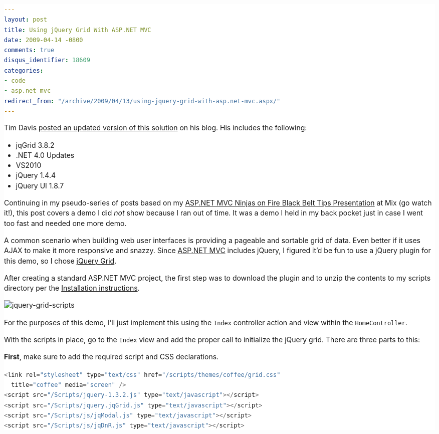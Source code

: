 ```yaml
---
layout: post
title: Using jQuery Grid With ASP.NET MVC
date: 2009-04-14 -0800
comments: true
disqus_identifier: 18609
categories:
- code
- asp.net mvc
redirect_from: "/archive/2009/04/13/using-jquery-grid-with-asp.net-mvc.aspx/"
---
```


Tim Davis [posted an updated version of this
solution](http://www.timdavis.com.au/code/jquery-grid-with-asp-net-mvc/)
on his blog. His includes the following:

-   jqGrid 3.8.2
-   .NET 4.0 Updates
-   VS2010
-   jQuery 1.4.4
-   jQuery UI 1.8.7

Continuing in my pseudo-series of posts based on my [ASP.NET MVC Ninjas
on Fire Black Belt Tips
Presentation](http://sessions.visitmix.com/MIX09/T44F "Ninjas on Fire Presentation")
at Mix (go watch it!), this post covers a demo I did *not* show because
I ran out of time. It was a demo I held in my back pocket just in case I
went too fast and needed one more demo.

A common scenario when building web user interfaces is providing a
pageable and sortable grid of data. Even better if it uses AJAX to make
it more responsive and snazzy. Since [ASP.NET
MVC](http://asp.net/mvc/ "ASP.NET MVC") includes jQuery, I figured it’d
be fun to use a jQuery plugin for this demo, so I chose [jQuery
Grid](http://www.trirand.com/blog/ "jQuery Grid Plugin").

After creating a standard ASP.NET MVC project, the first step was to
download the plugin and to unzip the contents to my scripts directory
per the [Installation
instructions](http://www.secondpersonplural.ca/jqgriddocs/_2eb0enwgd.htm "Installation").

![jquery-grid-scripts](https://haacked.com/images/haacked_com/WindowsLiveWriter/UsingjQueryGridWithASP.NETMVC_B6D6/jquery-grid-scripts_3.png "jquery-grid-scripts")

For the purposes of this demo, I’ll just implement this using the
`Index` controller action and view within the `HomeController`.

With the scripts in place, go to the `Index` view and add the proper
call to initialize the jQuery grid. There are three parts to this:

**First**, make sure to add the required script and CSS declarations.

```csharp
<link rel="stylesheet" type="text/css" href="/scripts/themes/coffee/grid.css" 
  title="coffee" media="screen" />
<script src="/Scripts/jquery-1.3.2.js" type="text/javascript"></script>
<script src="/Scripts/jquery.jqGrid.js" type="text/javascript"></script>
<script src="/Scripts/js/jqModal.js" type="text/javascript"></script>
<script src="/Scripts/js/jqDnR.js" type="text/javascript"></script>
```
